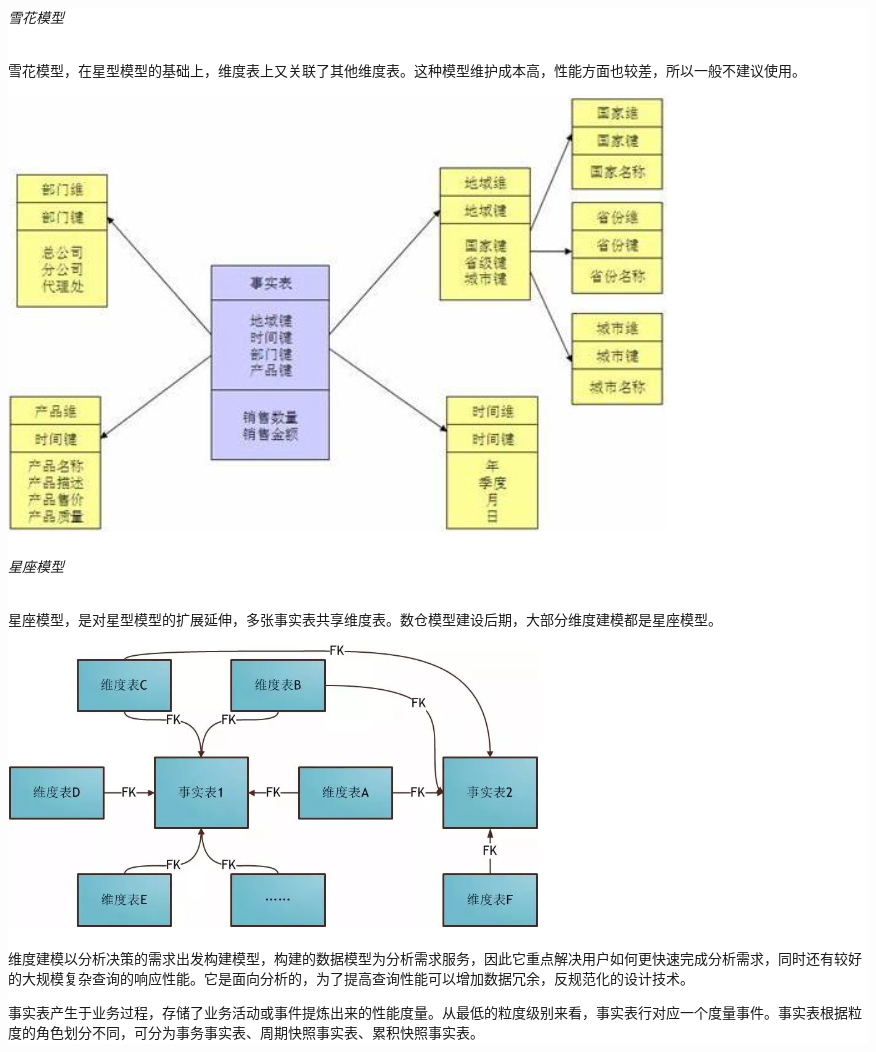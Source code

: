 ###### 雪花模型

雪花模型，在星型模型的基础上，维度表上又关联了其他维度表。这种模型维护成本高，性能方面也较差，所以一般不建议使用。

![](../picture/1/251.png)

###### 星座模型

星座模型，是对星型模型的扩展延伸，多张事实表共享维度表。数仓模型建设后期，大部分维度建模都是星座模型。

![](../picture/1/223.png)

维度建模以分析决策的需求出发构建模型，构建的数据模型为分析需求服务，因此它重点解决用户如何更快速完成分析需求，同时还有较好的大规模复杂查询的响应性能。它是面向分析的，为了提高查询性能可以增加数据冗余，反规范化的设计技术。

事实表产生于业务过程，存储了业务活动或事件提炼出来的性能度量。从最低的粒度级别来看，事实表行对应一个度量事件。事实表根据粒度的角色划分不同，可分为事务事实表、周期快照事实表、累积快照事实表。

